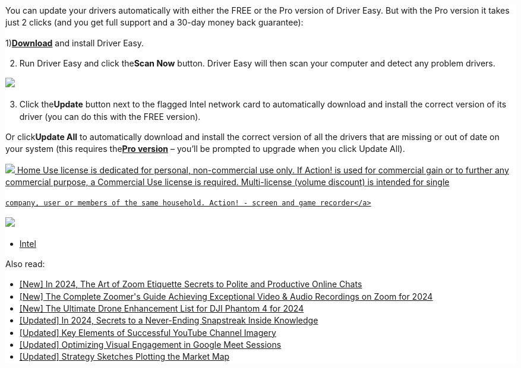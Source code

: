  You can update your drivers automatically with either the FREE or the Pro version of Driver Easy. But with the Pro version it takes just 2 clicks (and you get full support and a 30-day money back guarantee):

 1)[**Download**](https://tools.techidaily.com/drivereasy/download/) and install Driver Easy.

 2) Run Driver Easy and click the**Scan Now** button. Driver Easy will then scan your computer and detect any problem drivers.

![](https://images.drivereasy.com/wp-content/uploads/2017/09/img_59af799669225.png)

 3) Click the**Update** button next to the flagged Intel network card to automatically download and install the correct version of its driver (you can do this with the FREE version).

 Or click**Update All** to automatically download and install the correct version of all the drivers that are missing or out of date on your system (this requires the[**Pro version**](https://tools.techidaily.com/drivereasy/download/) – you’ll be prompted to upgrade when you click Update All).


<a href="https://checkout.mirillis.com/order/checkout.php?PRODS=4704640&QTY=1&AFFILIATE=108875&CART=1"> <img src="https://secure.avangate.com/images/merchant/547a5a56d43f6d40f9a6a2f76501d013/products/1_mirillis_action_boxshot_store_1x.jpg" border="0">
	Home Use license is dedicated for personal, non-commercial use only. 
	If Action! is used for commercial gain or to further any commercial purpose, 
	a Commercial Use license is required. Multi-license (volume discount) is intended for single 
 
	company, user or members of the same household. Action! - screen and game recorder</a>

![](https://images.drivereasy.com/wp-content/uploads/2017/09/img_59af79aea7dbd.jpg)

* [Intel](https://tools.techidaily.com/drivereasy/download/)

<ins class="adsbygoogle"
     style="display:block"
     data-ad-format="autorelaxed"
     data-ad-client="ca-pub-7571918770474297"
     data-ad-slot="1223367746"></ins>



<ins class="adsbygoogle"
     style="display:block"
     data-ad-client="ca-pub-7571918770474297"
     data-ad-slot="8358498916"
     data-ad-format="auto"
     data-full-width-responsive="true"></ins>

<span class="atpl-alsoreadstyle">Also read:</span>
<div><ul>
<li><a href="https://remote-screen-capture.techidaily.com/new-in-2024-the-art-of-zoom-etiquette-secrets-to-polite-and-productive-online-chats/"><u>[New] In 2024, The Art of Zoom Etiquette  Secrets to Polite and Productive Online Chats</u></a></li>
<li><a href="https://on-screen-recording.techidaily.com/new-the-complete-zoomers-guide-achieving-exceptional-video-and-audio-recordings-on-zoom-for-2024/"><u>[New] The Complete Zoomer's Guide  Achieving Exceptional Video & Audio Recordings on Zoom for 2024</u></a></li>
<li><a href="https://fox-direct.techidaily.com/new-the-ultimate-drone-enhancement-list-for-dji-phantom-4-for-2024/"><u>[New] The Ultimate Drone Enhancement List for DJI Phantom 4 for 2024</u></a></li>
<li><a href="https://snapchat-videos.techidaily.com/updated-in-2024-secrets-to-a-never-ending-snapstreak-inside-knowledge/"><u>[Updated] In 2024, Secrets to a Never-Ending Snapstreak  Inside Knowledge</u></a></li>
<li><a href="https://youtube-blog.techidaily.com/ed-key-elements-of-successful-youtube-channel-imagery/"><u>[Updated] Key Elements of Successful YouTube Channel Imagery</u></a></li>
<li><a href="https://screen-sharing-recording.techidaily.com/updated-optimizing-visual-engagement-in-google-meet-sessions/"><u>[Updated] Optimizing Visual Engagement in Google Meet Sessions</u></a></li>
<li><a href="https://some-tips.techidaily.com/updated-strategy-sketches-plotting-the-market-map/"><u>[Updated] Strategy Sketches  Plotting the Market Map</u></a></li>